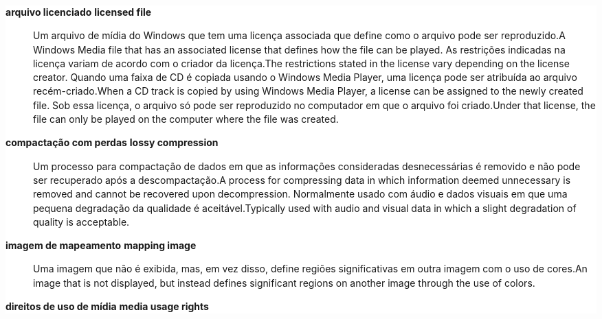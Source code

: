 </dd> <dt>

<span data-ttu-id="1de81-203"><span id="projectid515.licensed_file"></span><span id="PROJECTID515.LICENSED_FILE"></span>**arquivo licenciado**</span><span class="sxs-lookup"><span data-stu-id="1de81-203"><span id="projectid515.licensed_file"></span><span id="PROJECTID515.LICENSED_FILE"></span> **licensed file**</span></span>
</dt> <dd>

<span data-ttu-id="1de81-204">Um arquivo de mídia do Windows que tem uma licença associada que define como o arquivo pode ser reproduzido.</span><span class="sxs-lookup"><span data-stu-id="1de81-204">A Windows Media file that has an associated license that defines how the file can be played.</span></span> <span data-ttu-id="1de81-205">As restrições indicadas na licença variam de acordo com o criador da licença.</span><span class="sxs-lookup"><span data-stu-id="1de81-205">The restrictions stated in the license vary depending on the license creator.</span></span> <span data-ttu-id="1de81-206">Quando uma faixa de CD é copiada usando o Windows Media Player, uma licença pode ser atribuída ao arquivo recém-criado.</span><span class="sxs-lookup"><span data-stu-id="1de81-206">When a CD track is copied by using Windows Media Player, a license can be assigned to the newly created file.</span></span> <span data-ttu-id="1de81-207">Sob essa licença, o arquivo só pode ser reproduzido no computador em que o arquivo foi criado.</span><span class="sxs-lookup"><span data-stu-id="1de81-207">Under that license, the file can only be played on the computer where the file was created.</span></span>

</dd> <dt>

<span data-ttu-id="1de81-208"><span id="projectid515.lossy_compression"></span><span id="PROJECTID515.LOSSY_COMPRESSION"></span>**compactação com perdas**</span><span class="sxs-lookup"><span data-stu-id="1de81-208"><span id="projectid515.lossy_compression"></span><span id="PROJECTID515.LOSSY_COMPRESSION"></span> **lossy compression**</span></span>
</dt> <dd>

<span data-ttu-id="1de81-209">Um processo para compactação de dados em que as informações consideradas desnecessárias é removido e não pode ser recuperado após a descompactação.</span><span class="sxs-lookup"><span data-stu-id="1de81-209">A process for compressing data in which information deemed unnecessary is removed and cannot be recovered upon decompression.</span></span> <span data-ttu-id="1de81-210">Normalmente usado com áudio e dados visuais em que uma pequena degradação da qualidade é aceitável.</span><span class="sxs-lookup"><span data-stu-id="1de81-210">Typically used with audio and visual data in which a slight degradation of quality is acceptable.</span></span>

</dd> <dt>

<span data-ttu-id="1de81-211"><span id="projectid515.mapping_image"></span><span id="PROJECTID515.MAPPING_IMAGE"></span>**imagem de mapeamento**</span><span class="sxs-lookup"><span data-stu-id="1de81-211"><span id="projectid515.mapping_image"></span><span id="PROJECTID515.MAPPING_IMAGE"></span> **mapping image**</span></span>
</dt> <dd>

<span data-ttu-id="1de81-212">Uma imagem que não é exibida, mas, em vez disso, define regiões significativas em outra imagem com o uso de cores.</span><span class="sxs-lookup"><span data-stu-id="1de81-212">An image that is not displayed, but instead defines significant regions on another image through the use of colors.</span></span>

</dd> <dt>

<span data-ttu-id="1de81-213"><span id="projectid515.media_usage_rights"></span><span id="PROJECTID515.MEDIA_USAGE_RIGHTS"></span>**direitos de uso de mídia**</span><span class="sxs-lookup"><span data-stu-id="1de81-213"><span id="projectid515.media_usage_rights"></span><span id="PROJECTID515.MEDIA_USAGE_RIGHTS"></span> **media usage rights**</span></span>
</dt> <dd>
